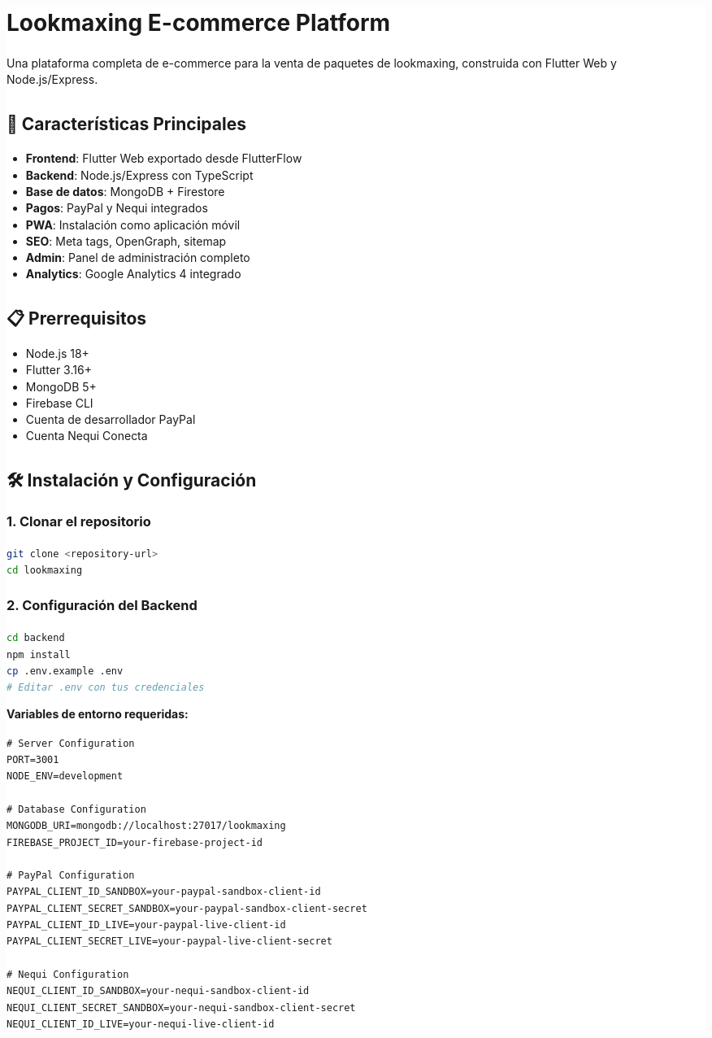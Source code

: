 # Lookmaxing E-commerce Platform

Una plataforma completa de e-commerce para la venta de paquetes de lookmaxing, construida con Flutter Web y Node.js/Express.

## 🚀 Características Principales

- **Frontend**: Flutter Web exportado desde FlutterFlow
- **Backend**: Node.js/Express con TypeScript
- **Base de datos**: MongoDB + Firestore
- **Pagos**: PayPal y Nequi integrados
- **PWA**: Instalación como aplicación móvil
- **SEO**: Meta tags, OpenGraph, sitemap
- **Admin**: Panel de administración completo
- **Analytics**: Google Analytics 4 integrado

## 📋 Prerrequisitos

- Node.js 18+
- Flutter 3.16+
- MongoDB 5+
- Firebase CLI
- Cuenta de desarrollador PayPal
- Cuenta Nequi Conecta

## 🛠 Instalación y Configuración

### 1. Clonar el repositorio

```bash
git clone <repository-url>
cd lookmaxing
```

### 2. Configuración del Backend

```bash
cd backend
npm install
cp .env.example .env
# Editar .env con tus credenciales
```

**Variables de entorno requeridas:**

```env
# Server Configuration
PORT=3001
NODE_ENV=development

# Database Configuration
MONGODB_URI=mongodb://localhost:27017/lookmaxing
FIREBASE_PROJECT_ID=your-firebase-project-id

# PayPal Configuration
PAYPAL_CLIENT_ID_SANDBOX=your-paypal-sandbox-client-id
PAYPAL_CLIENT_SECRET_SANDBOX=your-paypal-sandbox-client-secret
PAYPAL_CLIENT_ID_LIVE=your-paypal-live-client-id
PAYPAL_CLIENT_SECRET_LIVE=your-paypal-live-client-secret

# Nequi Configuration
NEQUI_CLIENT_ID_SANDBOX=your-nequi-sandbox-client-id
NEQUI_CLIENT_SECRET_SANDBOX=your-nequi-sandbox-client-secret
NEQUI_CLIENT_ID_LIVE=your-nequi-live-client-id
```
